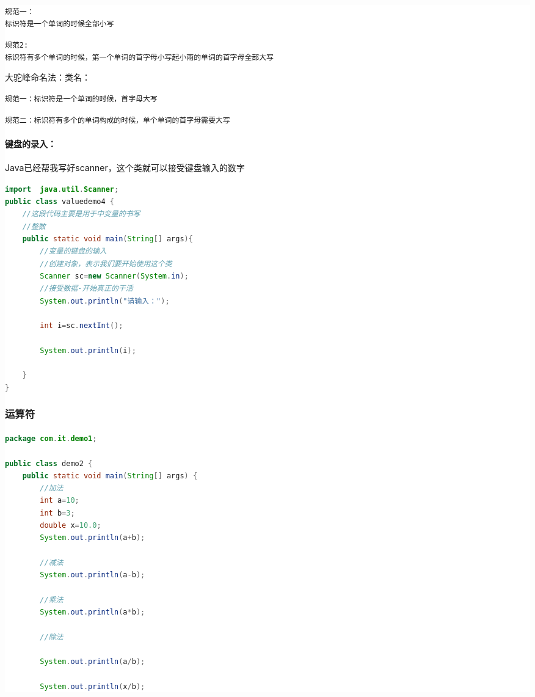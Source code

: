 ```java
规范一：
标识符是一个单词的时候全部小写
```

```
规范2:
标识符有多个单词的时候，第一个单词的首字母小写起小雨的单词的首字母全部大写
```

大驼峰命名法：类名：

```
规范一：标识符是一个单词的时候，首字母大写
```

```
规范二：标识符有多个的单词构成的时候，单个单词的首字母需要大写

```

#### 键盘的录入：

Java已经帮我写好scanner，这个类就可以接受键盘输入的数字

```java
import  java.util.Scanner;
public class valuedemo4 {
    //这段代码主要是用于中变量的书写
    //整数
    public static void main(String[] args){
        //变量的键盘的输入
        //创建对象，表示我们要开始使用这个类
        Scanner sc=new Scanner(System.in);
        //接受数据-开始真正的干活
        System.out.println("请输入：");

        int i=sc.nextInt();

        System.out.println(i);

    }
}
```

### 运算符

```java
package com.it.demo1;

public class demo2 {
    public static void main(String[] args) {
        //加法
        int a=10;
        int b=3;
        double x=10.0;
        System.out.println(a+b);

        //减法
        System.out.println(a-b);

        //乘法
        System.out.println(a*b);

        //除法

        System.out.println(a/b);

        System.out.println(x/b);
```